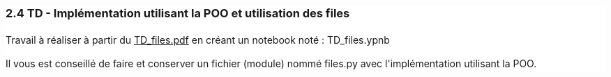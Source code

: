 ### 2.4 TD - Implémentation utilisant la POO et utilisation des files
Travail à réaliser à partir du [TD_files.pdf](data/TD_files.pdf) en créant un notebook noté : TD_files.ypnb

Il vous est conseillé de faire et conserver un fichier (module) nommé files.py avec l'implémentation utilisant la POO.






